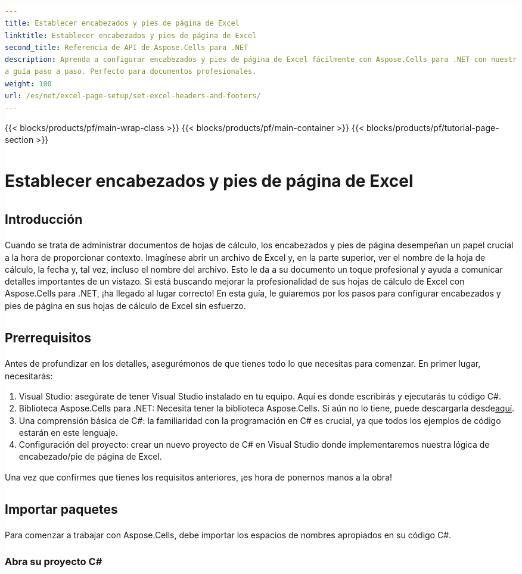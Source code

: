 ```yaml
---
title: Establecer encabezados y pies de página de Excel
linktitle: Establecer encabezados y pies de página de Excel
second_title: Referencia de API de Aspose.Cells para .NET
description: Aprenda a configurar encabezados y pies de página de Excel fácilmente con Aspose.Cells para .NET con nuestra guía paso a paso. Perfecto para documentos profesionales.
weight: 100
url: /es/net/excel-page-setup/set-excel-headers-and-footers/
---
```


{{< blocks/products/pf/main-wrap-class >}}
{{< blocks/products/pf/main-container >}}
{{< blocks/products/pf/tutorial-page-section >}}

# Establecer encabezados y pies de página de Excel

## Introducción

Cuando se trata de administrar documentos de hojas de cálculo, los encabezados y pies de página desempeñan un papel crucial a la hora de proporcionar contexto. Imagínese abrir un archivo de Excel y, en la parte superior, ver el nombre de la hoja de cálculo, la fecha y, tal vez, incluso el nombre del archivo. Esto le da a su documento un toque profesional y ayuda a comunicar detalles importantes de un vistazo. Si está buscando mejorar la profesionalidad de sus hojas de cálculo de Excel con Aspose.Cells para .NET, ¡ha llegado al lugar correcto! En esta guía, le guiaremos por los pasos para configurar encabezados y pies de página en sus hojas de cálculo de Excel sin esfuerzo. 

## Prerrequisitos

Antes de profundizar en los detalles, asegurémonos de que tienes todo lo que necesitas para comenzar. En primer lugar, necesitarás:

1. Visual Studio: asegúrate de tener Visual Studio instalado en tu equipo. Aquí es donde escribirás y ejecutarás tu código C#.
2.  Biblioteca Aspose.Cells para .NET: Necesita tener la biblioteca Aspose.Cells. Si aún no lo tiene, puede descargarla desde[aquí](https://releases.aspose.com/cells/net/).
3. Una comprensión básica de C#: la familiaridad con la programación en C# es crucial, ya que todos los ejemplos de código estarán en este lenguaje.
4. Configuración del proyecto: crear un nuevo proyecto de C# en Visual Studio donde implementaremos nuestra lógica de encabezado/pie de página de Excel.

Una vez que confirmes que tienes los requisitos anteriores, ¡es hora de ponernos manos a la obra!

## Importar paquetes

Para comenzar a trabajar con Aspose.Cells, debe importar los espacios de nombres apropiados en su código C#.

### Abra su proyecto C#
